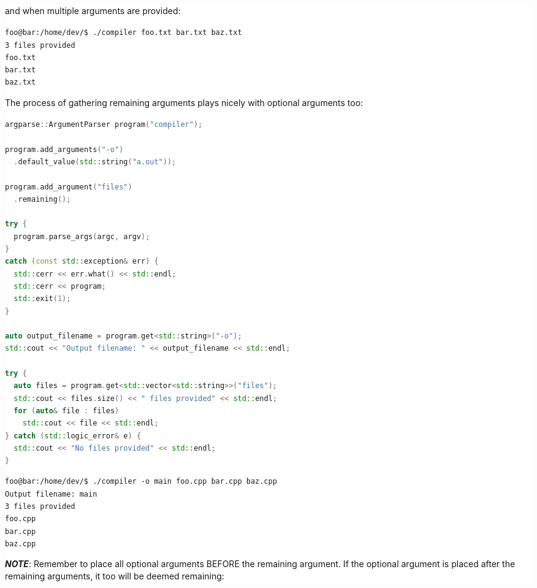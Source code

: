 and when multiple arguments are provided:

```console
foo@bar:/home/dev/$ ./compiler foo.txt bar.txt baz.txt
3 files provided
foo.txt
bar.txt
baz.txt
```

The process of gathering remaining arguments plays nicely with optional arguments too:

```cpp
argparse::ArgumentParser program("compiler");

program.add_arguments("-o")
  .default_value(std::string("a.out"));

program.add_argument("files")
  .remaining();

try {
  program.parse_args(argc, argv);
}
catch (const std::exception& err) {
  std::cerr << err.what() << std::endl;
  std::cerr << program;
  std::exit(1);
}

auto output_filename = program.get<std::string>("-o");
std::cout << "Output filename: " << output_filename << std::endl;

try {
  auto files = program.get<std::vector<std::string>>("files");
  std::cout << files.size() << " files provided" << std::endl;
  for (auto& file : files)
    std::cout << file << std::endl;
} catch (std::logic_error& e) {
  std::cout << "No files provided" << std::endl;
}

```

```console
foo@bar:/home/dev/$ ./compiler -o main foo.cpp bar.cpp baz.cpp
Output filename: main
3 files provided
foo.cpp
bar.cpp
baz.cpp
```

***NOTE***: Remember to place all optional arguments BEFORE the remaining argument. If the optional argument is placed after the remaining arguments, it too will be deemed remaining:
